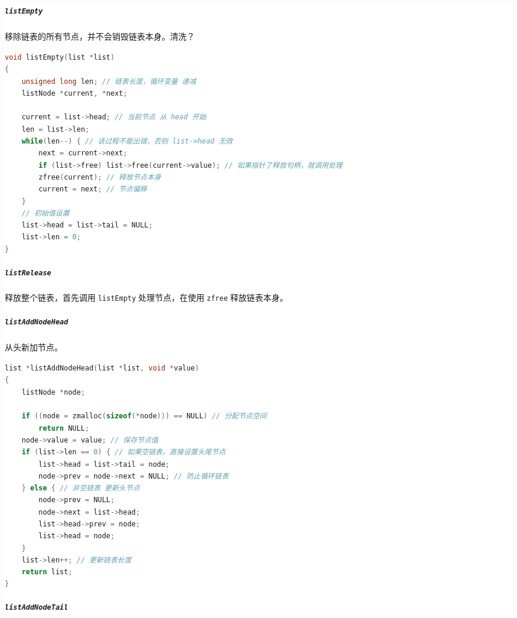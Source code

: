 ##### `listEmpty`

移除链表的所有节点，并不会销毁链表本身。清洗？

```c
void listEmpty(list *list)
{
    unsigned long len; // 链表长度，循环变量 递减
    listNode *current, *next;

    current = list->head; // 当前节点 从 head 开始
    len = list->len;
    while(len--) { // 该过程不能出错，否则 list->head 无效 
        next = current->next;
        if (list->free) list->free(current->value); // 如果指针了释放句柄，就调用处理
        zfree(current); // 释放节点本身
        current = next; // 节点偏移
    }
    // 初始值设置
    list->head = list->tail = NULL;
    list->len = 0;
}
```

##### `listRelease`

释放整个链表，首先调用 `listEmpty` 处理节点，在使用 `zfree` 释放链表本身。

##### `listAddNodeHead`

从头新加节点。

```c
list *listAddNodeHead(list *list, void *value)
{
    listNode *node;

    if ((node = zmalloc(sizeof(*node))) == NULL) // 分配节点空间
        return NULL;
    node->value = value; // 保存节点值
    if (list->len == 0) { // 如果空链表，直接设置头尾节点
        list->head = list->tail = node;
        node->prev = node->next = NULL; // 防止循环链表
    } else { // 非空链表 更新头节点
        node->prev = NULL;
        node->next = list->head;
        list->head->prev = node;
        list->head = node;
    }
    list->len++; // 更新链表长度
    return list;
}
```

##### `listAddNodeTail`
